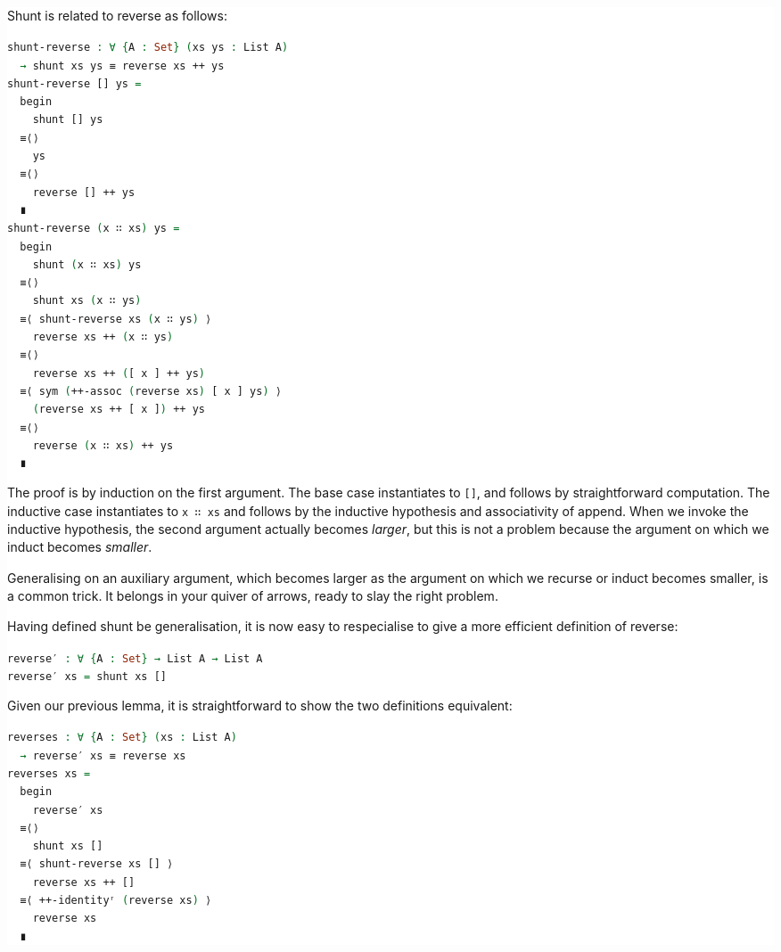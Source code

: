 Shunt is related to reverse as follows:
```agda
shunt-reverse : ∀ {A : Set} (xs ys : List A)
  → shunt xs ys ≡ reverse xs ++ ys
shunt-reverse [] ys =
  begin
    shunt [] ys
  ≡⟨⟩
    ys
  ≡⟨⟩
    reverse [] ++ ys
  ∎
shunt-reverse (x ∷ xs) ys =
  begin
    shunt (x ∷ xs) ys
  ≡⟨⟩
    shunt xs (x ∷ ys)
  ≡⟨ shunt-reverse xs (x ∷ ys) ⟩
    reverse xs ++ (x ∷ ys)
  ≡⟨⟩
    reverse xs ++ ([ x ] ++ ys)
  ≡⟨ sym (++-assoc (reverse xs) [ x ] ys) ⟩
    (reverse xs ++ [ x ]) ++ ys
  ≡⟨⟩
    reverse (x ∷ xs) ++ ys
  ∎
```
The proof is by induction on the first argument.
The base case instantiates to `[]`, and follows by straightforward computation.
The inductive case instantiates to `x ∷ xs` and follows by the inductive
hypothesis and associativity of append.  When we invoke the inductive hypothesis,
the second argument actually becomes *larger*, but this is not a problem because
the argument on which we induct becomes *smaller*.

Generalising on an auxiliary argument, which becomes larger as the argument on
which we recurse or induct becomes smaller, is a common trick. It belongs in
your quiver of arrows, ready to slay the right problem.

Having defined shunt be generalisation, it is now easy to respecialise to
give a more efficient definition of reverse:
```agda
reverse′ : ∀ {A : Set} → List A → List A
reverse′ xs = shunt xs []
```

Given our previous lemma, it is straightforward to show
the two definitions equivalent:
```agda
reverses : ∀ {A : Set} (xs : List A)
  → reverse′ xs ≡ reverse xs
reverses xs =
  begin
    reverse′ xs
  ≡⟨⟩
    shunt xs []
  ≡⟨ shunt-reverse xs [] ⟩
    reverse xs ++ []
  ≡⟨ ++-identityʳ (reverse xs) ⟩
    reverse xs
  ∎
```
